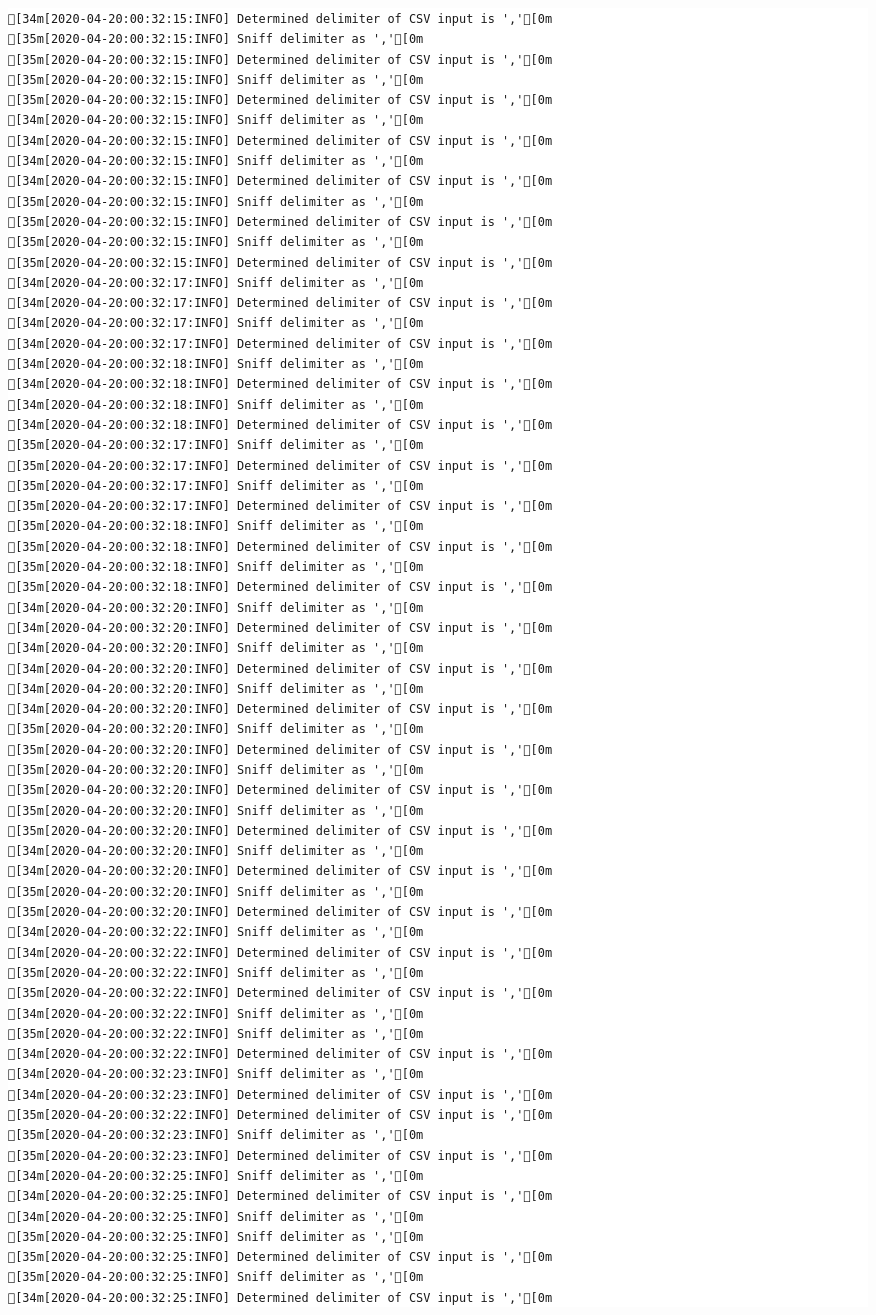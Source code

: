     [34m[2020-04-20:00:32:15:INFO] Determined delimiter of CSV input is ','[0m
    [35m[2020-04-20:00:32:15:INFO] Sniff delimiter as ','[0m
    [35m[2020-04-20:00:32:15:INFO] Determined delimiter of CSV input is ','[0m
    [35m[2020-04-20:00:32:15:INFO] Sniff delimiter as ','[0m
    [35m[2020-04-20:00:32:15:INFO] Determined delimiter of CSV input is ','[0m
    [34m[2020-04-20:00:32:15:INFO] Sniff delimiter as ','[0m
    [34m[2020-04-20:00:32:15:INFO] Determined delimiter of CSV input is ','[0m
    [34m[2020-04-20:00:32:15:INFO] Sniff delimiter as ','[0m
    [34m[2020-04-20:00:32:15:INFO] Determined delimiter of CSV input is ','[0m
    [35m[2020-04-20:00:32:15:INFO] Sniff delimiter as ','[0m
    [35m[2020-04-20:00:32:15:INFO] Determined delimiter of CSV input is ','[0m
    [35m[2020-04-20:00:32:15:INFO] Sniff delimiter as ','[0m
    [35m[2020-04-20:00:32:15:INFO] Determined delimiter of CSV input is ','[0m
    [34m[2020-04-20:00:32:17:INFO] Sniff delimiter as ','[0m
    [34m[2020-04-20:00:32:17:INFO] Determined delimiter of CSV input is ','[0m
    [34m[2020-04-20:00:32:17:INFO] Sniff delimiter as ','[0m
    [34m[2020-04-20:00:32:17:INFO] Determined delimiter of CSV input is ','[0m
    [34m[2020-04-20:00:32:18:INFO] Sniff delimiter as ','[0m
    [34m[2020-04-20:00:32:18:INFO] Determined delimiter of CSV input is ','[0m
    [34m[2020-04-20:00:32:18:INFO] Sniff delimiter as ','[0m
    [34m[2020-04-20:00:32:18:INFO] Determined delimiter of CSV input is ','[0m
    [35m[2020-04-20:00:32:17:INFO] Sniff delimiter as ','[0m
    [35m[2020-04-20:00:32:17:INFO] Determined delimiter of CSV input is ','[0m
    [35m[2020-04-20:00:32:17:INFO] Sniff delimiter as ','[0m
    [35m[2020-04-20:00:32:17:INFO] Determined delimiter of CSV input is ','[0m
    [35m[2020-04-20:00:32:18:INFO] Sniff delimiter as ','[0m
    [35m[2020-04-20:00:32:18:INFO] Determined delimiter of CSV input is ','[0m
    [35m[2020-04-20:00:32:18:INFO] Sniff delimiter as ','[0m
    [35m[2020-04-20:00:32:18:INFO] Determined delimiter of CSV input is ','[0m
    [34m[2020-04-20:00:32:20:INFO] Sniff delimiter as ','[0m
    [34m[2020-04-20:00:32:20:INFO] Determined delimiter of CSV input is ','[0m
    [34m[2020-04-20:00:32:20:INFO] Sniff delimiter as ','[0m
    [34m[2020-04-20:00:32:20:INFO] Determined delimiter of CSV input is ','[0m
    [34m[2020-04-20:00:32:20:INFO] Sniff delimiter as ','[0m
    [34m[2020-04-20:00:32:20:INFO] Determined delimiter of CSV input is ','[0m
    [35m[2020-04-20:00:32:20:INFO] Sniff delimiter as ','[0m
    [35m[2020-04-20:00:32:20:INFO] Determined delimiter of CSV input is ','[0m
    [35m[2020-04-20:00:32:20:INFO] Sniff delimiter as ','[0m
    [35m[2020-04-20:00:32:20:INFO] Determined delimiter of CSV input is ','[0m
    [35m[2020-04-20:00:32:20:INFO] Sniff delimiter as ','[0m
    [35m[2020-04-20:00:32:20:INFO] Determined delimiter of CSV input is ','[0m
    [34m[2020-04-20:00:32:20:INFO] Sniff delimiter as ','[0m
    [34m[2020-04-20:00:32:20:INFO] Determined delimiter of CSV input is ','[0m
    [35m[2020-04-20:00:32:20:INFO] Sniff delimiter as ','[0m
    [35m[2020-04-20:00:32:20:INFO] Determined delimiter of CSV input is ','[0m
    [34m[2020-04-20:00:32:22:INFO] Sniff delimiter as ','[0m
    [34m[2020-04-20:00:32:22:INFO] Determined delimiter of CSV input is ','[0m
    [35m[2020-04-20:00:32:22:INFO] Sniff delimiter as ','[0m
    [35m[2020-04-20:00:32:22:INFO] Determined delimiter of CSV input is ','[0m
    [34m[2020-04-20:00:32:22:INFO] Sniff delimiter as ','[0m
    [35m[2020-04-20:00:32:22:INFO] Sniff delimiter as ','[0m
    [34m[2020-04-20:00:32:22:INFO] Determined delimiter of CSV input is ','[0m
    [34m[2020-04-20:00:32:23:INFO] Sniff delimiter as ','[0m
    [34m[2020-04-20:00:32:23:INFO] Determined delimiter of CSV input is ','[0m
    [35m[2020-04-20:00:32:22:INFO] Determined delimiter of CSV input is ','[0m
    [35m[2020-04-20:00:32:23:INFO] Sniff delimiter as ','[0m
    [35m[2020-04-20:00:32:23:INFO] Determined delimiter of CSV input is ','[0m
    [34m[2020-04-20:00:32:25:INFO] Sniff delimiter as ','[0m
    [34m[2020-04-20:00:32:25:INFO] Determined delimiter of CSV input is ','[0m
    [34m[2020-04-20:00:32:25:INFO] Sniff delimiter as ','[0m
    [35m[2020-04-20:00:32:25:INFO] Sniff delimiter as ','[0m
    [35m[2020-04-20:00:32:25:INFO] Determined delimiter of CSV input is ','[0m
    [35m[2020-04-20:00:32:25:INFO] Sniff delimiter as ','[0m
    [34m[2020-04-20:00:32:25:INFO] Determined delimiter of CSV input is ','[0m